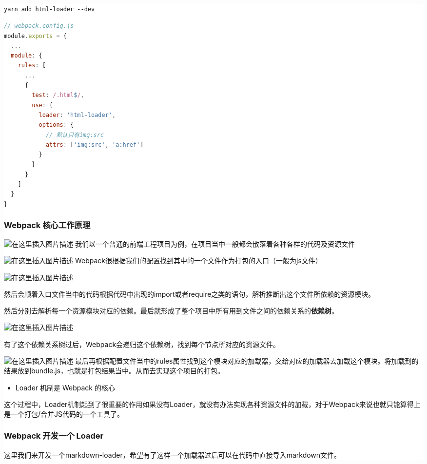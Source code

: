 ```shell
yarn add html-loader --dev
```

```js
// webpack.config.js
module.exports = {
  ...
  module: {
    rules: [
      ...
      {
        test: /.html$/,
        use: {
          loader: 'html-loader',
          options: {
            // 默认只有img:src
            attrs: ['img:src', 'a:href']
          }
        }
      }
    ]
  }
}
```

### Webpack 核心工作原理

![在这里插入图片描述](https://img-blog.csdnimg.cn/20201027230947506.png?x-oss-process=image/watermark,type_ZmFuZ3poZW5naGVpdGk,shadow_10,text_aHR0cHM6Ly9ibG9nLmNzZG4ubmV0L3FxXzQ1MTQ5MjU2,size_16,color_FFFFFF,t_70#pic_center)
我们以一个普通的前端工程项目为例，在项目当中一般都会散落着各种各样的代码及资源文件

![在这里插入图片描述](https://img-blog.csdnimg.cn/20201027231050371.png?x-oss-process=image/watermark,type_ZmFuZ3poZW5naGVpdGk,shadow_10,text_aHR0cHM6Ly9ibG9nLmNzZG4ubmV0L3FxXzQ1MTQ5MjU2,size_16,color_FFFFFF,t_70#pic_center)
Webpack很根据我们的配置找到其中的一个文件作为打包的入口（一般为js文件）

![在这里插入图片描述](https://img-blog.csdnimg.cn/20201027231449637.png?x-oss-process=image/watermark,type_ZmFuZ3poZW5naGVpdGk,shadow_10,text_aHR0cHM6Ly9ibG9nLmNzZG4ubmV0L3FxXzQ1MTQ5MjU2,size_16,color_FFFFFF,t_70#pic_center)

然后会顺着入口文件当中的代码根据代码中出现的import或者require之类的语句，解析推断出这个文件所依赖的资源模块。

然后分别去解析每一个资源模块对应的依赖。最后就形成了整个项目中所有用到文件之间的依赖关系的**依赖树**。

![在这里插入图片描述](https://img-blog.csdnimg.cn/20201027231615855.png?x-oss-process=image/watermark,type_ZmFuZ3poZW5naGVpdGk,shadow_10,text_aHR0cHM6Ly9ibG9nLmNzZG4ubmV0L3FxXzQ1MTQ5MjU2,size_16,color_FFFFFF,t_70#pic_center)

有了这个依赖关系树过后，Webpack会递归这个依赖树，找到每个节点所对应的资源文件。

![在这里插入图片描述](https://img-blog.csdnimg.cn/20201027231749595.png?x-oss-process=image/watermark,type_ZmFuZ3poZW5naGVpdGk,shadow_10,text_aHR0cHM6Ly9ibG9nLmNzZG4ubmV0L3FxXzQ1MTQ5MjU2,size_16,color_FFFFFF,t_70#pic_center)
最后再根据配置文件当中的rules属性找到这个模块对应的加载器，交给对应的加载器去加载这个模块。将加载到的结果放到bundle.js，也就是打包结果当中。从而去实现这个项目的打包。

- Loader 机制是 Webpack 的核心

这个过程中，Loader机制起到了很重要的作用如果没有Loader，就没有办法实现各种资源文件的加载，对于Webpack来说也就只能算得上是一个打包/合并JS代码的一个工具了。

### Webpack 开发一个 Loader

这里我们来开发一个markdown-loader，希望有了这样一个加载器过后可以在代码中直接导入markdown文件。
